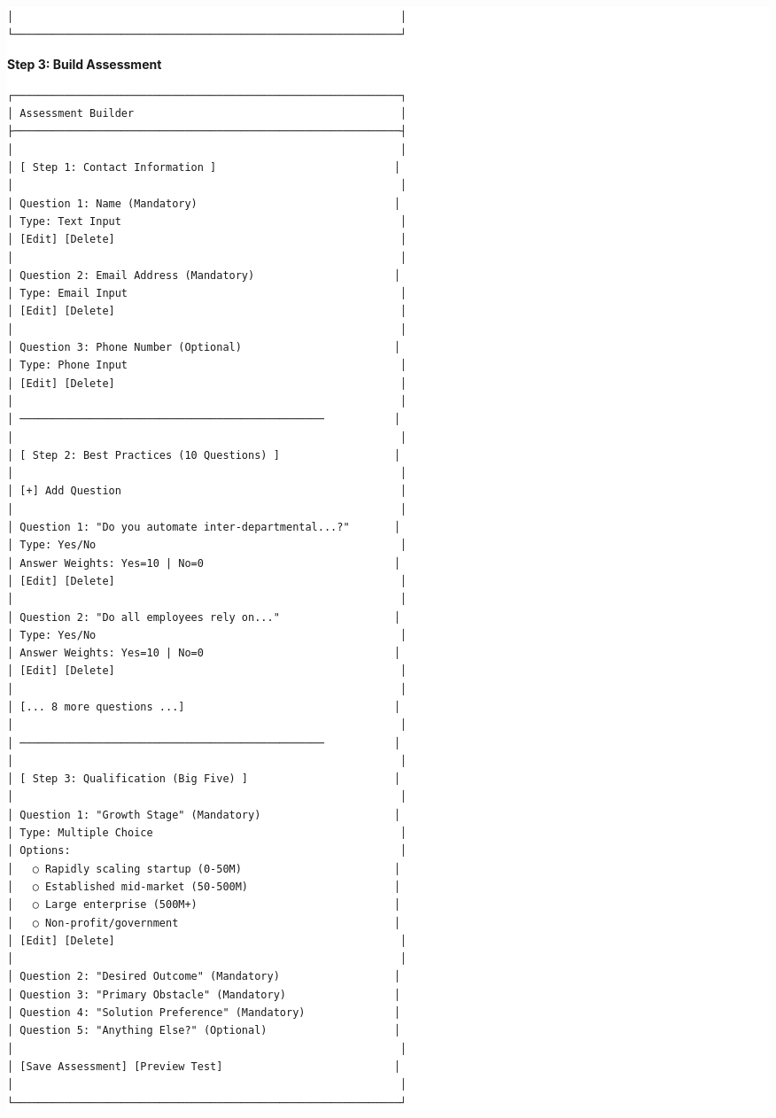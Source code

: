 ```
│                                                             │
└─────────────────────────────────────────────────────────────┘
```

**Step 3: Build Assessment**

```
┌─────────────────────────────────────────────────────────────┐
│ Assessment Builder                                          │
├─────────────────────────────────────────────────────────────┤
│                                                             │
│ [ Step 1: Contact Information ]                            │
│                                                             │
│ Question 1: Name (Mandatory)                               │
│ Type: Text Input                                            │
│ [Edit] [Delete]                                             │
│                                                             │
│ Question 2: Email Address (Mandatory)                      │
│ Type: Email Input                                           │
│ [Edit] [Delete]                                             │
│                                                             │
│ Question 3: Phone Number (Optional)                        │
│ Type: Phone Input                                           │
│ [Edit] [Delete]                                             │
│                                                             │
│ ────────────────────────────────────────────────           │
│                                                             │
│ [ Step 2: Best Practices (10 Questions) ]                  │
│                                                             │
│ [+] Add Question                                            │
│                                                             │
│ Question 1: "Do you automate inter-departmental...?"       │
│ Type: Yes/No                                                │
│ Answer Weights: Yes=10 | No=0                              │
│ [Edit] [Delete]                                             │
│                                                             │
│ Question 2: "Do all employees rely on..."                  │
│ Type: Yes/No                                                │
│ Answer Weights: Yes=10 | No=0                              │
│ [Edit] [Delete]                                             │
│                                                             │
│ [... 8 more questions ...]                                 │
│                                                             │
│ ────────────────────────────────────────────────           │
│                                                             │
│ [ Step 3: Qualification (Big Five) ]                       │
│                                                             │
│ Question 1: "Growth Stage" (Mandatory)                     │
│ Type: Multiple Choice                                       │
│ Options:                                                    │
│   ○ Rapidly scaling startup (0-50M)                        │
│   ○ Established mid-market (50-500M)                       │
│   ○ Large enterprise (500M+)                               │
│   ○ Non-profit/government                                  │
│ [Edit] [Delete]                                             │
│                                                             │
│ Question 2: "Desired Outcome" (Mandatory)                  │
│ Question 3: "Primary Obstacle" (Mandatory)                 │
│ Question 4: "Solution Preference" (Mandatory)              │
│ Question 5: "Anything Else?" (Optional)                    │
│                                                             │
│ [Save Assessment] [Preview Test]                           │
│                                                             │
└─────────────────────────────────────────────────────────────┘
```